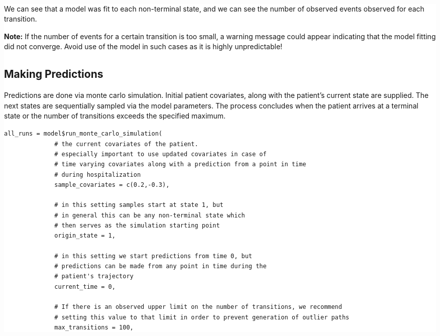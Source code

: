 We can see that a model was fit to each non-terminal state, and we can
see the number of observed events observed for each transition.

**Note:** If the number of events for a certain transition is too small,
a warning message could appear indicating that the model fitting did not
converge. Avoid use of the model in such cases as it is highly
unpredictable!

Making Predictions
------------------

Predictions are done via monte carlo simulation. Initial patient
covariates, along with the patient’s current state are supplied. The
next states are sequentially sampled via the model parameters. The
process concludes when the patient arrives at a terminal state or the
number of transitions exceeds the specified maximum.

    all_runs = model$run_monte_carlo_simulation(
                  # the current covariates of the patient. 
                  # especially important to use updated covariates in case of
                  # time varying covariates along with a prediction from a point in time 
                  # during hospitalization
                  sample_covariates = c(0.2,-0.3), 
                  
                  # in this setting samples start at state 1, but
                  # in general this can be any non-terminal state which
                  # then serves as the simulation starting point
                  origin_state = 1, 
                  
                  # in this setting we start predictions from time 0, but 
                  # predictions can be made from any point in time during the 
                  # patient's trajectory
                  current_time = 0,   
                  
                  # If there is an observed upper limit on the number of transitions, we recommend
                  # setting this value to that limit in order to prevent generation of outlier paths
                  max_transitions = 100,
                  